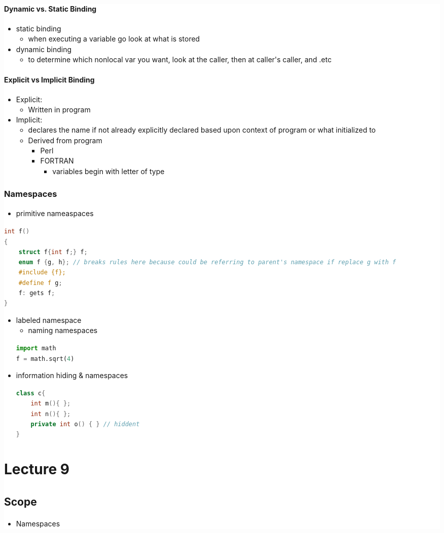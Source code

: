 #### Dynamic vs. Static Binding
- static binding
    - when executing a variable go look at what is stored
- dynamic binding
    - to determine which nonlocal var you want, look at the caller, then at caller's caller, and .etc

#### Explicit vs Implicit Binding
- Explicit:
    - Written in program
- Implicit: 
    - declares the name if not already explicitly declared based upon context of program or what initialized to
    - Derived from program
        - Perl
        - FORTRAN 
            - variables begin with letter of type

### Namespaces
- primitive nameaspaces
```c++
int f()
{
    struct f{int f;} f;
    enum f {g, h}; // breaks rules here because could be referring to parent's namespace if replace g with f
    #include {f};
    #define f g;
    f: gets f;
}
```
- labeled namespace
    - naming namespaces
    ```python
    import math
    f = math.sqrt(4)
    ```
- information hiding & namespaces
    ```c++
    class c{
        int m(){ };
        int n(){ };
        private int o() { } // hiddent
    }
    ```




# Lecture 9 

## Scope
- Namespaces
